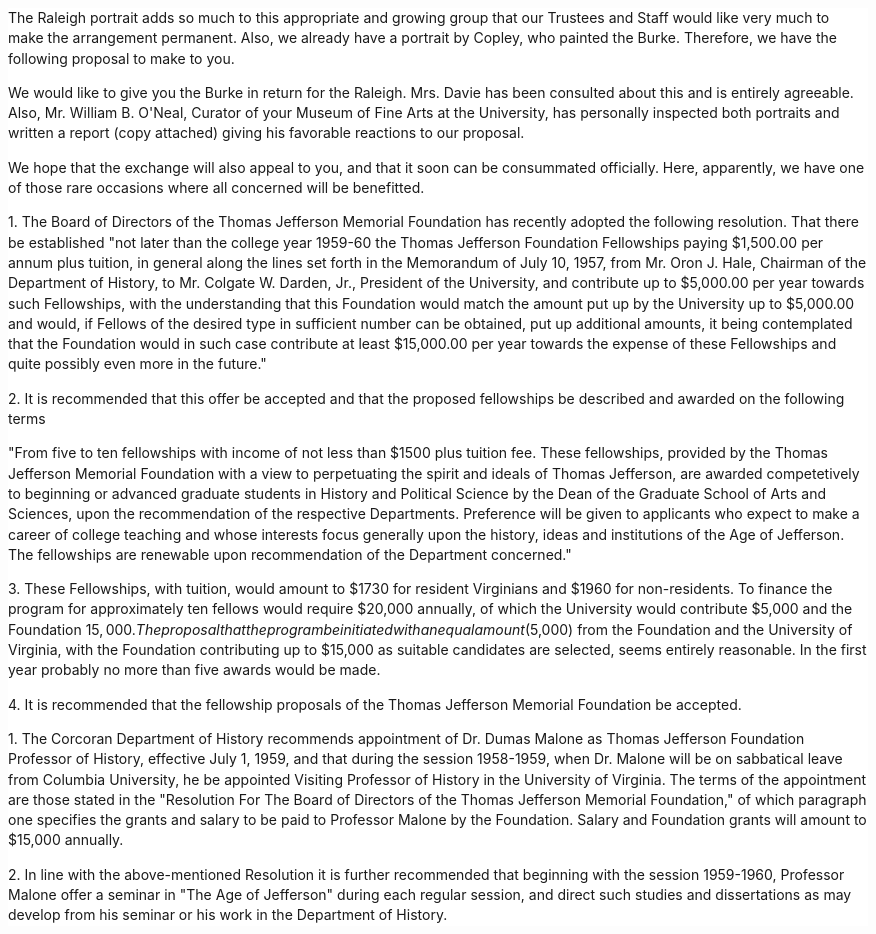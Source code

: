 The Raleigh portrait adds so much to this appropriate and growing group that our Trustees and Staff would like very much to make the arrangement permanent. Also, we already have a portrait by Copley, who painted the Burke. Therefore, we have the following proposal to make to you.

We would like to give you the Burke in return for the Raleigh. Mrs. Davie has been consulted about this and is entirely agreeable. Also, Mr. William B. O'Neal, Curator of your Museum of Fine Arts at the University, has personally inspected both portraits and written a report (copy attached) giving his favorable reactions to our proposal.

We hope that the exchange will also appeal to you, and that it soon can be consummated officially. Here, apparently, we have one of those rare occasions where all concerned will be benefitted.

1\. The Board of Directors of the Thomas Jefferson Memorial Foundation has recently adopted the following resolution. That there be established "not later than the college year 1959-60 the Thomas Jefferson Foundation Fellowships paying $1,500.00 per annum plus tuition, in general along the lines set forth in the Memorandum of July 10, 1957, from Mr. Oron J. Hale, Chairman of the Department of History, to Mr. Colgate W. Darden, Jr., President of the University, and contribute up to $5,000.00 per year towards such Fellowships, with the understanding that this Foundation would match the amount put up by the University up to $5,000.00 and would, if Fellows of the desired type in sufficient number can be obtained, put up additional amounts, it being contemplated that the Foundation would in such case contribute at least $15,000.00 per year towards the expense of these Fellowships and quite possibly even more in the future."

2\. It is recommended that this offer be accepted and that the proposed fellowships be described and awarded on the following terms

"From five to ten fellowships with income of not less than $1500 plus tuition fee. These fellowships, provided by the Thomas Jefferson Memorial Foundation with a view to perpetuating the spirit and ideals of Thomas Jefferson, are awarded competetively to beginning or advanced graduate students in History and Political Science by the Dean of the Graduate School of Arts and Sciences, upon the recommendation of the respective Departments. Preference will be given to applicants who expect to make a career of college teaching and whose interests focus generally upon the history, ideas and institutions of the Age of Jefferson. The fellowships are renewable upon recommendation of the Department concerned."

3\. These Fellowships, with tuition, would amount to $1730 for resident Virginians and $1960 for non-residents. To finance the program for approximately ten fellows would require $20,000 annually, of which the University would contribute $5,000 and the Foundation $15,000. The proposal that the program be initiated with an equal amount ($5,000) from the Foundation and the University of Virginia, with the Foundation contributing up to $15,000 as suitable candidates are selected, seems entirely reasonable. In the first year probably no more than five awards would be made.

4\. It is recommended that the fellowship proposals of the Thomas Jefferson Memorial Foundation be accepted.

1\. The Corcoran Department of History recommends appointment of Dr. Dumas Malone as Thomas Jefferson Foundation Professor of History, effective July 1, 1959, and that during the session 1958-1959, when Dr. Malone will be on sabbatical leave from Columbia University, he be appointed Visiting Professor of History in the University of Virginia. The terms of the appointment are those stated in the "Resolution For The Board of Directors of the Thomas Jefferson Memorial Foundation," of which paragraph one specifies the grants and salary to be paid to Professor Malone by the Foundation. Salary and Foundation grants will amount to $15,000 annually.

2\. In line with the above-mentioned Resolution it is further recommended that beginning with the session 1959-1960, Professor Malone offer a seminar in "The Age of Jefferson" during each regular session, and direct such studies and dissertations as may develop from his seminar or his work in the Department of History.
